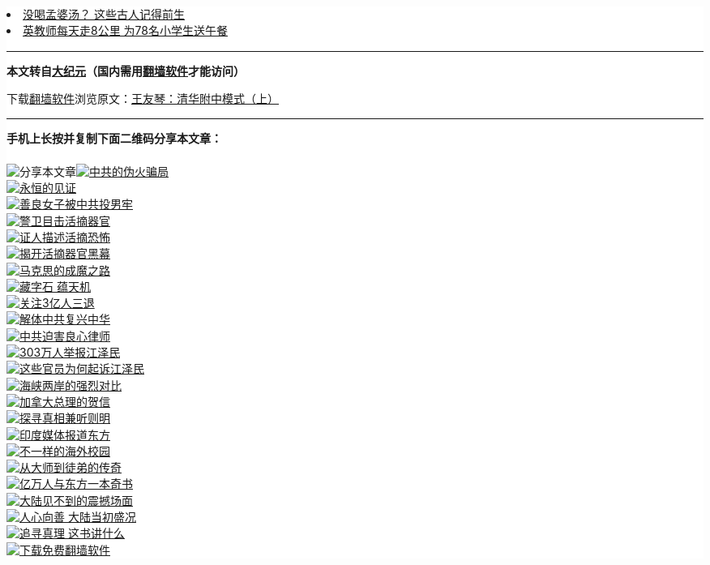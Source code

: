 <li><a href="/gb/20/4/15/n12033701.md#1">没喝孟婆汤？ 这些古人记得前生</a></li>
<li><a href="/gb/20/4/14/n12029655.md#1">英教师每天走8公里 为78名小学生送午餐</a></li>
<hr>

<strong>本文转自<a href="https://www.epochtimes.com">大纪元</a>（国内需用<a href="https://github.com/bannedbook/fanqiang/wiki">翻墙软件</a>才能访问）</strong><p>下载<a href="https://github.com/bannedbook/fanqiang/wiki">翻墙软件</a>浏览原文：<a href="https://www.epochtimes.com/gb/17/3/2/n8866463.htm">王友琴：清华附中模式（上）</a></p><hr>

<strong>手机上长按并复制下面二维码分享本文章：</strong><br><br><img src="http://d1p1.ip.zn2.us/v.php?action=qrcode&url=/gb/17/3/2/n8866463.md%231" title="分享本文章"></td><td VALIGN=TOP><a href="/gb/16/1/21/n4622075.md?dfh#1" target="_blank"><img src="https://raw.githubusercontent.com/aopp286/djy/master/gb/300/wei-f1.jpg" title="中共的伪火骗局"  alt="中共的伪火骗局"></a><br><a href="https://github.com/aopp286/www/blob/master/README.md?dfh#9" target="_blank"><img src="https://raw.githubusercontent.com/aopp286/djy/master/gb/300/yong-h.jpg" title="永恒的见证"  alt="永恒的见证"></a><br><a href="/gb/13/9/29/n3974789.md?dfh#1" target="_blank"><img src="https://raw.githubusercontent.com/aopp286/djy/master/gb/300/shang-lnz.jpg" title="善良女子被中共投男牢"  alt="善良女子被中共投男牢"></a><br><a href="/gb/16/3/16/n4663449.md?dfh#1" target="_blank"><img src="https://raw.githubusercontent.com/aopp286/djy/master/gb/300/huo-z3.jpg" title="警卫目击活摘器官"  alt="警卫目击活摘器官"></a><br><a href="/gb/16/8/7/n8177641.md?dfh#1" target="_blank"><img src="https://raw.githubusercontent.com/aopp286/djy/master/gb/300/huo-z4.jpg" title="证人描述活摘恐怖"  alt="证人描述活摘恐怖"></a><br><a href="/gb/10/4/19/n2881569.md?dfh#1" target="_blank"><img src="https://raw.githubusercontent.com/aopp286/djy/master/gb/300/huo-z1.jpg" title="揭开活摘器官黑幕"  alt="揭开活摘器官黑幕"></a><br><a href="/gb/10/11/7/n3077476.md?dfh#1" target="_blank"><img src="https://raw.githubusercontent.com/aopp286/djy/master/gb/300/ma-ks.jpg" title="马克思的成魔之路"  alt="马克思的成魔之路"></a><br><a href="/gb/14/6/9/n4173977.md?dfh#1" target="_blank"><img src="https://raw.githubusercontent.com/aopp286/djy/master/gb/300/chang-zs.jpg" title="藏字石 蕴天机"  alt="藏字石 蕴天机"></a><br><a href="/gb/18/5/10/n10381511.md?dfh#1" target="_blank"><img src="https://raw.githubusercontent.com/aopp286/djy/master/gb/300/st1.jpg" title="关注3亿人三退"  alt="关注3亿人三退"></a><br><a href="/gb/18/3/21/n10237682.md?dfh#1" target="_blank"><img src="https://raw.githubusercontent.com/aopp286/djy/master/gb/300/jie-t.jpg" title="解体中共复兴中华"  alt="解体中共复兴中华"></a><br><a href="/gb/9/2/9/n2422991.md?dfh#1" target="_blank"><img src="https://raw.githubusercontent.com/aopp286/djy/master/gb/300/gao-zs.jpg" title="中共迫害良心律师"  alt="中共迫害良心律师"></a><br><a href="/gb/18/12/9/n10900044.md?dfh#1" target="_blank"><img src="https://raw.githubusercontent.com/aopp286/djy/master/gb/300/sj1.jpg" title="303万人举报江泽民"  alt="303万人举报江泽民"></a><br><a href="/gb/18/8/28/n10672014.md?dfh#1" target="_blank"><img src="https://raw.githubusercontent.com/aopp286/djy/master/gb/300/sj2.jpg" title="这些官员为何起诉江泽民"  alt="这些官员为何起诉江泽民"></a><br><a href="/gb/8/12/18/n2367165.md?dfh#1" target="_blank"><img src="https://raw.githubusercontent.com/aopp286/djy/master/gb/300/liangan.jpg" title="海峡两岸的强烈对比"  alt="海峡两岸的强烈对比"></a><br><a href="/gb/15/12/10/n4593139.md?dfh#1" target="_blank"><img src="https://raw.githubusercontent.com/aopp286/djy/master/gb/300/jia-ndzl.jpg" title="加拿大总理的贺信"  alt="加拿大总理的贺信"></a><br><a href="/gb/11/6/17/n3289382.md?dfh#1" target="_blank"><img src="https://raw.githubusercontent.com/aopp286/djy/master/gb/300/xiao-wd.jpg" title="探寻真相兼听则明"  alt="探寻真相兼听则明"></a><br><a href="/gb/18/10/27/n10812623.md?dfh#1" target="_blank"><img src="https://raw.githubusercontent.com/aopp286/djy/master/gb/300/yindu.jpg" title="印度媒体报道东方"  alt="印度媒体报道东方"></a><br><a href="/gb/18/6/9/n10469652.md?dfh#1" target="_blank"><img src="https://raw.githubusercontent.com/aopp286/djy/master/gb/300/xie-j.jpg" title="不一样的海外校园"  alt="不一样的海外校园"></a><br><a href="/gb/7/4/5/n1669415.md?dfh#1" target="_blank"><img src="https://raw.githubusercontent.com/aopp286/djy/master/gb/300/li-up.jpg" title="从大师到徒弟的传奇"  alt="从大师到徒弟的传奇"></a><br><a href="/gb/17/5/26/n9191512.md?dfh#1" target="_blank"><img src="https://raw.githubusercontent.com/aopp286/djy/master/gb/300/zfl2.jpg" title="亿万人与东方一本奇书"  alt="亿万人与东方一本奇书"></a><br><a href="/gb/13/11/27/n4020290.md?dfh#1" target="_blank"><img src="https://raw.githubusercontent.com/aopp286/djy/master/gb/300/zhen-h.jpg" title="大陆见不到的震撼场面"  alt="大陆见不到的震撼场面"></a><br><a href="/gb/15/7/17/n4482910.md?dfh#1" target="_blank"><img src="https://raw.githubusercontent.com/aopp286/djy/master/gb/300/dalu-sk.jpg" title="人心向善 大陆当初盛况"  alt="人心向善 大陆当初盛况"></a><br><a href="/gb/19/1/5/n10955468.md?dfh#1" target="_blank"><img src="https://raw.githubusercontent.com/aopp286/djy/master/gb/300/zfl1.jpg" title="追寻真理 这书讲什么"  alt="追寻真理 这书讲什么"></a><br><a href="https://github.com/bannedbook/fanqiang/wiki" target="_blank"><img src="https://raw.githubusercontent.com/aopp286/djy/master/gb/300/fq1.jpg" title="下载免费翻墙软件"  alt="下载免费翻墙软件"></a><br></td></tr></table>